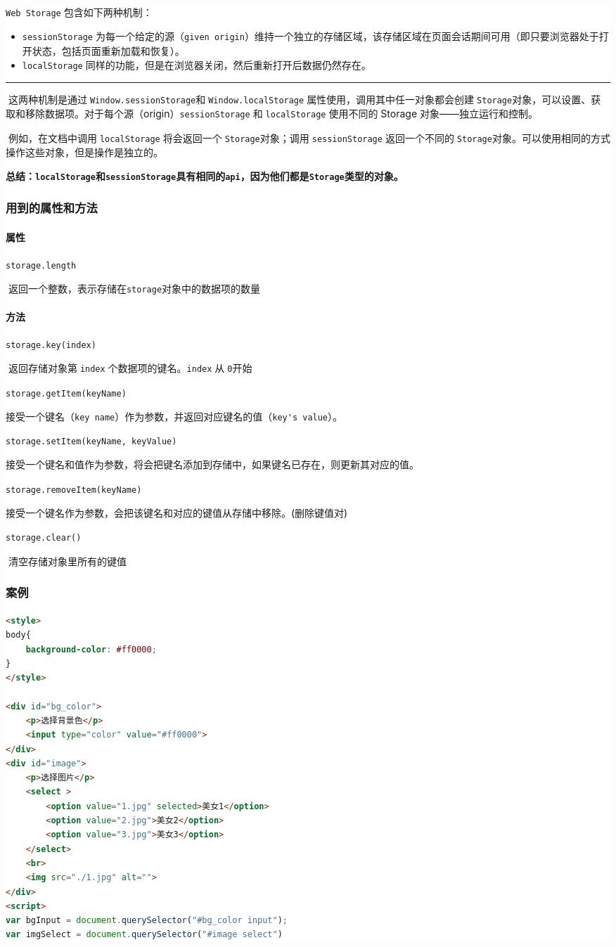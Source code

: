 `Web Storage` 包含如下两种机制：

- `sessionStorage` 为每一个给定的源（`given origin`）维持一个独立的存储区域，该存储区域在页面会话期间可用（即只要浏览器处于打开状态，包括页面重新加载和恢复）。
- `localStorage` 同样的功能，但是在浏览器关闭，然后重新打开后数据仍然存在。

------

​	这两种机制是通过 `Window.sessionStorage`和 `Window.localStorage` 属性使用，调用其中任一对象都会创建 `Storage`对象，可以设置、获取和移除数据项。对于每个源（origin）`sessionStorage` 和 `localStorage` 使用不同的 Storage 对象——独立运行和控制。

​	例如，在文档中调用 `localStorage` 将会返回一个 `Storage`对象；调用 `sessionStorage` 返回一个不同的 `Storage`对象。可以使用相同的方式操作这些对象，但是操作是独立的。

**总结：`localStorage`和`sessionStorage`具有相同的`api`，因为他们都是`Storage`类型的对象。**

### 用到的属性和方法

#### 属性

`storage.length`

​	返回一个整数，表示存储在`storage`对象中的数据项的数量

#### 方法

`storage.key(index)`

​	返回存储对象第 `index` 个数据项的键名。`index` 从 `0`开始

`storage.getItem(keyName)`

​	接受一个键名（`key name`）作为参数，并返回对应键名的值（`key's value`）。

`storage.setItem(keyName, keyValue)`

​	接受一个键名和值作为参数，将会把键名添加到存储中，如果键名已存在，则更新其对应的值。

`storage.removeItem(keyName)`

​	接受一个键名作为参数，会把该键名和对应的键值从存储中移除。(删除键值对)

`storage.clear()`

​	清空存储对象里所有的键值

### 案例

```html
<style>
body{
    background-color: #ff0000;
}
</style>

<div id="bg_color">
    <p>选择背景色</p>
    <input type="color" value="#ff0000">
</div>
<div id="image">
    <p>选择图片</p>
    <select >
        <option value="1.jpg" selected>美女1</option>
        <option value="2.jpg">美女2</option>
        <option value="3.jpg">美女3</option>
    </select>
    <br>
    <img src="./1.jpg" alt="">
</div>
<script>
var bgInput = document.querySelector("#bg_color input");
var imgSelect = document.querySelector("#image select")
```